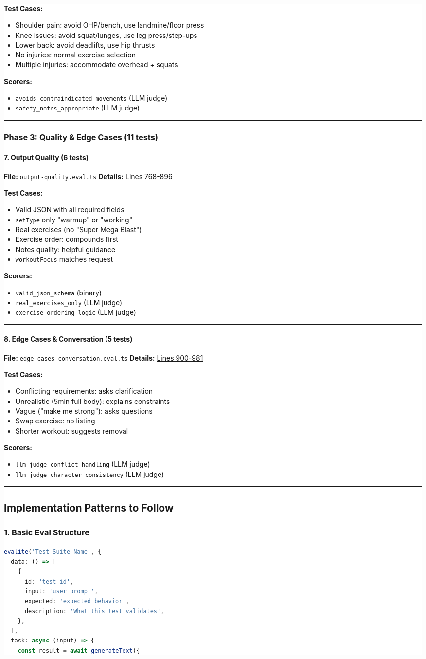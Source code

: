 **Test Cases:**
- Shoulder pain: avoid OHP/bench, use landmine/floor press
- Knee issues: avoid squat/lunges, use leg press/step-ups
- Lower back: avoid deadlifts, use hip thrusts
- No injuries: normal exercise selection
- Multiple injuries: accommodate overhead + squats

**Scorers:**
- `avoids_contraindicated_movements` (LLM judge)
- `safety_notes_appropriate` (LLM judge)

---

### Phase 3: Quality & Edge Cases (11 tests)

#### 7. Output Quality (6 tests)
**File:** `output-quality.eval.ts`
**Details:** [Lines 768-896](./eval-suite-design.md#L768-L896)

**Test Cases:**
- Valid JSON with all required fields
- `setType` only "warmup" or "working"
- Real exercises (no "Super Mega Blast")
- Exercise order: compounds first
- Notes quality: helpful guidance
- `workoutFocus` matches request

**Scorers:**
- `valid_json_schema` (binary)
- `real_exercises_only` (LLM judge)
- `exercise_ordering_logic` (LLM judge)

---

#### 8. Edge Cases & Conversation (5 tests)
**File:** `edge-cases-conversation.eval.ts`
**Details:** [Lines 900-981](./eval-suite-design.md#L900-L981)

**Test Cases:**
- Conflicting requirements: asks clarification
- Unrealistic (5min full body): explains constraints
- Vague ("make me strong"): asks questions
- Swap exercise: no listing
- Shorter workout: suggests removal

**Scorers:**
- `llm_judge_conflict_handling` (LLM judge)
- `llm_judge_character_consistency` (LLM judge)

---

## Implementation Patterns to Follow

### 1. Basic Eval Structure
```typescript
evalite('Test Suite Name', {
  data: () => [
    {
      id: 'test-id',
      input: 'user prompt',
      expected: 'expected_behavior',
      description: 'What this test validates',
    },
  ],
  task: async (input) => {
    const result = await generateText({
```